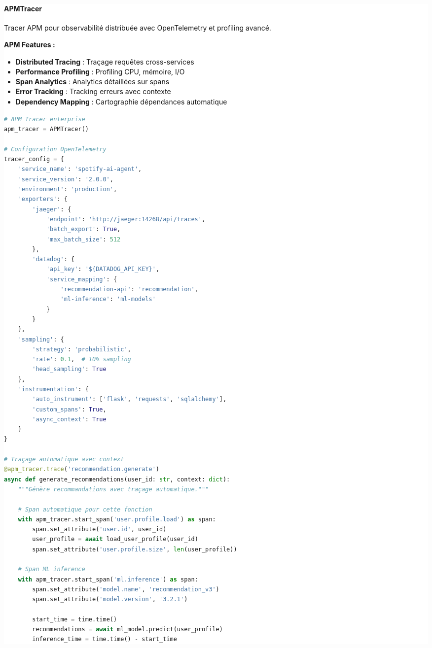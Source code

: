 #### APMTracer
Tracer APM pour observabilité distribuée avec OpenTelemetry et profiling avancé.

**APM Features :**
- **Distributed Tracing** : Traçage requêtes cross-services
- **Performance Profiling** : Profiling CPU, mémoire, I/O
- **Span Analytics** : Analytics détaillées sur spans
- **Error Tracking** : Tracking erreurs avec contexte
- **Dependency Mapping** : Cartographie dépendances automatique

```python
# APM Tracer enterprise
apm_tracer = APMTracer()

# Configuration OpenTelemetry
tracer_config = {
    'service_name': 'spotify-ai-agent',
    'service_version': '2.0.0',
    'environment': 'production',
    'exporters': {
        'jaeger': {
            'endpoint': 'http://jaeger:14268/api/traces',
            'batch_export': True,
            'max_batch_size': 512
        },
        'datadog': {
            'api_key': '${DATADOG_API_KEY}',
            'service_mapping': {
                'recommendation-api': 'recommendation',
                'ml-inference': 'ml-models'
            }
        }
    },
    'sampling': {
        'strategy': 'probabilistic',
        'rate': 0.1,  # 10% sampling
        'head_sampling': True
    },
    'instrumentation': {
        'auto_instrument': ['flask', 'requests', 'sqlalchemy'],
        'custom_spans': True,
        'async_context': True
    }
}

# Traçage automatique avec context
@apm_tracer.trace('recommendation.generate')
async def generate_recommendations(user_id: str, context: dict):
    """Génère recommandations avec traçage automatique."""
    
    # Span automatique pour cette fonction
    with apm_tracer.start_span('user.profile.load') as span:
        span.set_attribute('user.id', user_id)
        user_profile = await load_user_profile(user_id)
        span.set_attribute('user.profile.size', len(user_profile))
    
    # Span ML inference
    with apm_tracer.start_span('ml.inference') as span:
        span.set_attribute('model.name', 'recommendation_v3')
        span.set_attribute('model.version', '3.2.1')
        
        start_time = time.time()
        recommendations = await ml_model.predict(user_profile)
        inference_time = time.time() - start_time
```